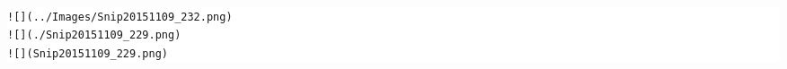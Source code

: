     ![](../Images/Snip20151109_232.png)
    ![](./Snip20151109_229.png)
    ![](Snip20151109_229.png)
